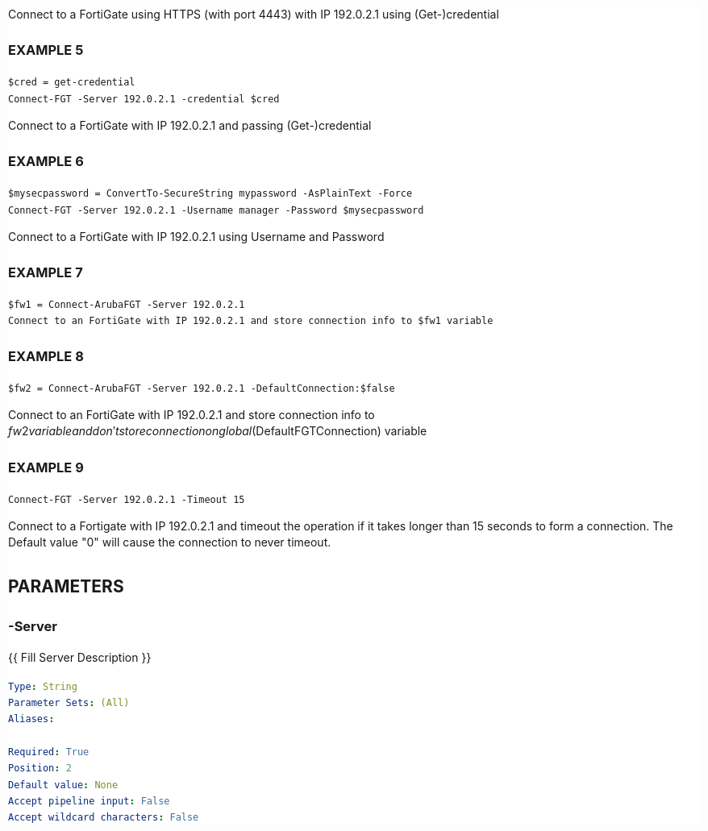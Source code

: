 Connect to a FortiGate using HTTPS (with port 4443) with IP 192.0.2.1 using (Get-)credential

### EXAMPLE 5
```
$cred = get-credential
Connect-FGT -Server 192.0.2.1 -credential $cred
```

Connect to a FortiGate with IP 192.0.2.1 and passing (Get-)credential

### EXAMPLE 6
```
$mysecpassword = ConvertTo-SecureString mypassword -AsPlainText -Force
Connect-FGT -Server 192.0.2.1 -Username manager -Password $mysecpassword
```

Connect to a FortiGate with IP 192.0.2.1 using Username and Password

### EXAMPLE 7
```
$fw1 = Connect-ArubaFGT -Server 192.0.2.1
Connect to an FortiGate with IP 192.0.2.1 and store connection info to $fw1 variable
```

### EXAMPLE 8
```
$fw2 = Connect-ArubaFGT -Server 192.0.2.1 -DefaultConnection:$false
```

Connect to an FortiGate with IP 192.0.2.1 and store connection info to $fw2 variable
and don't store connection on global ($DefaultFGTConnection) variable

### EXAMPLE 9
```
Connect-FGT -Server 192.0.2.1 -Timeout 15
```

Connect to a Fortigate with IP 192.0.2.1 and timeout the operation if it takes longer
than 15 seconds to form a connection.
The Default value "0" will cause the connection to never timeout.

## PARAMETERS

### -Server
{{ Fill Server Description }}

```yaml
Type: String
Parameter Sets: (All)
Aliases:

Required: True
Position: 2
Default value: None
Accept pipeline input: False
Accept wildcard characters: False
```
